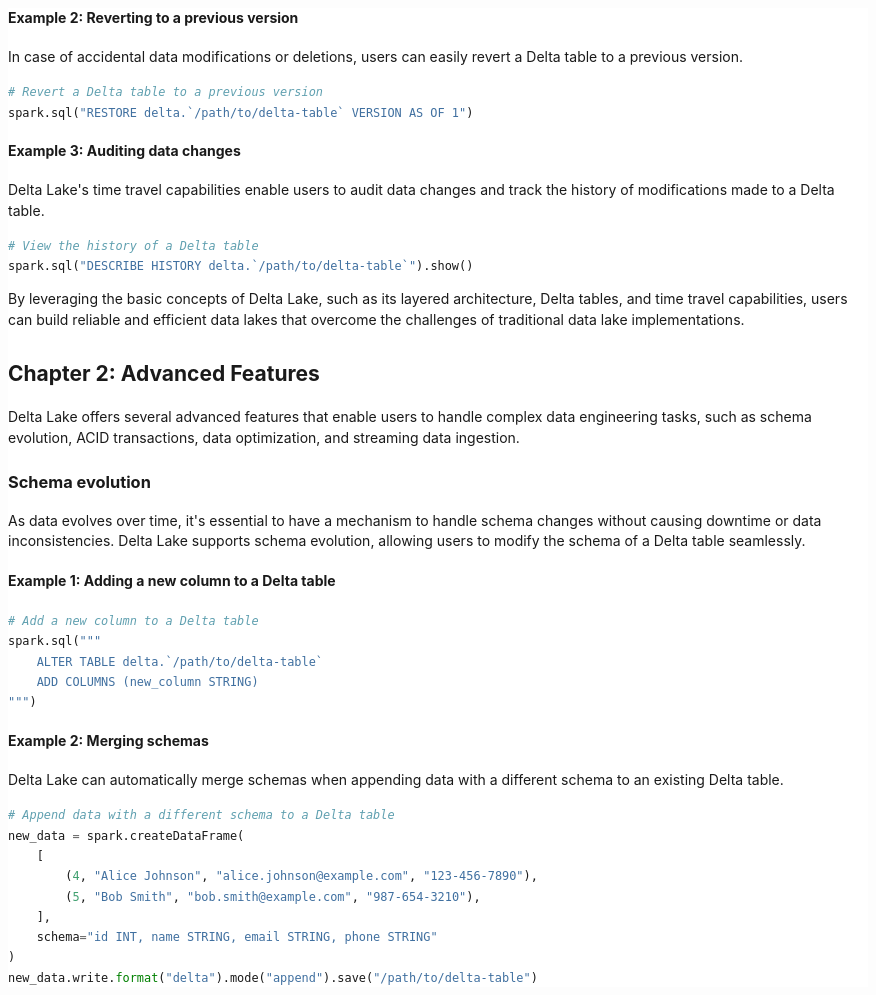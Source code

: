 #### Example 2: Reverting to a previous version

In case of accidental data modifications or deletions, users can easily revert a Delta table to a previous version.

```python
# Revert a Delta table to a previous version
spark.sql("RESTORE delta.`/path/to/delta-table` VERSION AS OF 1")
```

#### Example 3: Auditing data changes

Delta Lake's time travel capabilities enable users to audit data changes and track the history of modifications made to a Delta table.

```python
# View the history of a Delta table
spark.sql("DESCRIBE HISTORY delta.`/path/to/delta-table`").show()
```

By leveraging the basic concepts of Delta Lake, such as its layered architecture, Delta tables, and time travel capabilities, users can build reliable and efficient data lakes that overcome the challenges of traditional data lake implementations.


## Chapter 2: Advanced Features

Delta Lake offers several advanced features that enable users to handle complex data engineering tasks, such as schema evolution, ACID transactions, data optimization, and streaming data ingestion.

### Schema evolution

As data evolves over time, it's essential to have a mechanism to handle schema changes without causing downtime or data inconsistencies. Delta Lake supports schema evolution, allowing users to modify the schema of a Delta table seamlessly.

#### Example 1: Adding a new column to a Delta table

```python
# Add a new column to a Delta table
spark.sql("""
    ALTER TABLE delta.`/path/to/delta-table`
    ADD COLUMNS (new_column STRING)
""")
```

#### Example 2: Merging schemas

Delta Lake can automatically merge schemas when appending data with a different schema to an existing Delta table.

```python
# Append data with a different schema to a Delta table
new_data = spark.createDataFrame(
    [
        (4, "Alice Johnson", "alice.johnson@example.com", "123-456-7890"),
        (5, "Bob Smith", "bob.smith@example.com", "987-654-3210"),
    ],
    schema="id INT, name STRING, email STRING, phone STRING"
)
new_data.write.format("delta").mode("append").save("/path/to/delta-table")
```
